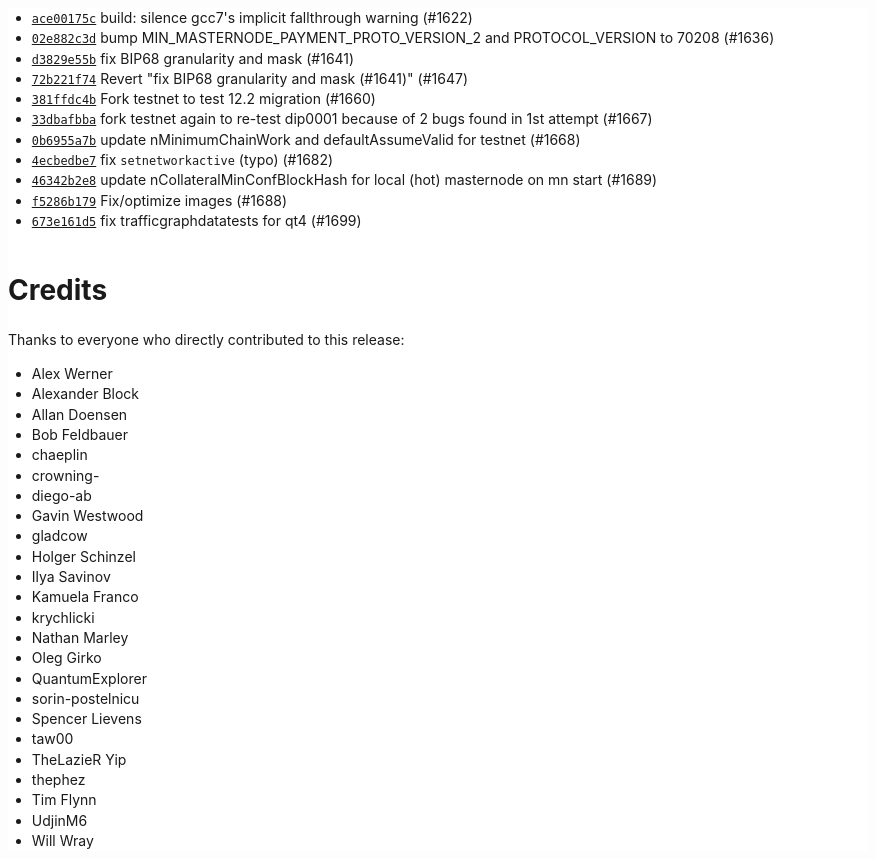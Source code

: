 - [`ace00175c`](https://github.com/coinlobby/coinlobby/commit/ace00175c) build: silence gcc7's implicit fallthrough warning (#1622)
- [`02e882c3d`](https://github.com/coinlobby/coinlobby/commit/02e882c3d) bump MIN_MASTERNODE_PAYMENT_PROTO_VERSION_2 and PROTOCOL_VERSION to 70208 (#1636)
- [`d3829e55b`](https://github.com/coinlobby/coinlobby/commit/d3829e55b) fix BIP68 granularity and mask (#1641)
- [`72b221f74`](https://github.com/coinlobby/coinlobby/commit/72b221f74) Revert "fix BIP68 granularity and mask (#1641)" (#1647)
- [`381ffdc4b`](https://github.com/coinlobby/coinlobby/commit/381ffdc4b) Fork testnet to test 12.2 migration (#1660)
- [`33dbafbba`](https://github.com/coinlobby/coinlobby/commit/33dbafbba) fork testnet again to re-test dip0001 because of 2 bugs found in 1st attempt (#1667)
- [`0b6955a7b`](https://github.com/coinlobby/coinlobby/commit/0b6955a7b) update nMinimumChainWork and defaultAssumeValid for testnet (#1668)
- [`4ecbedbe7`](https://github.com/coinlobby/coinlobby/commit/4ecbedbe7) fix `setnetworkactive` (typo) (#1682)
- [`46342b2e8`](https://github.com/coinlobby/coinlobby/commit/46342b2e8) update nCollateralMinConfBlockHash for local (hot) masternode on mn start (#1689)
- [`f5286b179`](https://github.com/coinlobby/coinlobby/commit/f5286b179) Fix/optimize images (#1688)
- [`673e161d5`](https://github.com/coinlobby/coinlobby/commit/673e161d5) fix trafficgraphdatatests for qt4 (#1699)

Credits
=======

Thanks to everyone who directly contributed to this release:

- Alex Werner
- Alexander Block
- Allan Doensen
- Bob Feldbauer
- chaeplin
- crowning-
- diego-ab
- Gavin Westwood
- gladcow
- Holger Schinzel
- Ilya Savinov
- Kamuela Franco
- krychlicki
- Nathan Marley
- Oleg Girko
- QuantumExplorer
- sorin-postelnicu
- Spencer Lievens
- taw00
- TheLazieR Yip
- thephez
- Tim Flynn
- UdjinM6
- Will Wray
